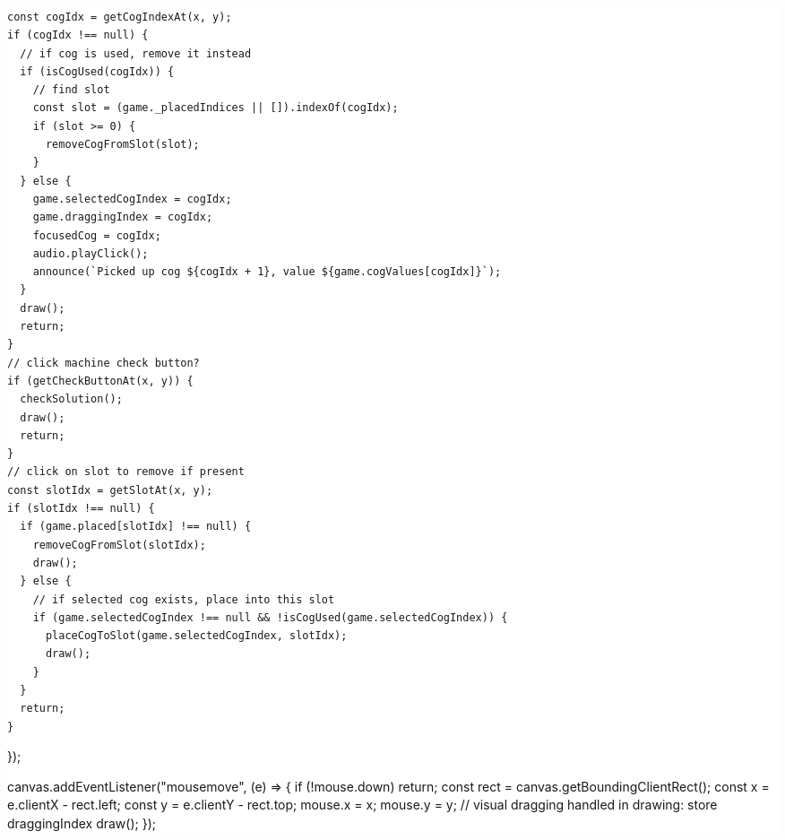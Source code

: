     const cogIdx = getCogIndexAt(x, y);
    if (cogIdx !== null) {
      // if cog is used, remove it instead
      if (isCogUsed(cogIdx)) {
        // find slot
        const slot = (game._placedIndices || []).indexOf(cogIdx);
        if (slot >= 0) {
          removeCogFromSlot(slot);
        }
      } else {
        game.selectedCogIndex = cogIdx;
        game.draggingIndex = cogIdx;
        focusedCog = cogIdx;
        audio.playClick();
        announce(`Picked up cog ${cogIdx + 1}, value ${game.cogValues[cogIdx]}`);
      }
      draw();
      return;
    }
    // click machine check button?
    if (getCheckButtonAt(x, y)) {
      checkSolution();
      draw();
      return;
    }
    // click on slot to remove if present
    const slotIdx = getSlotAt(x, y);
    if (slotIdx !== null) {
      if (game.placed[slotIdx] !== null) {
        removeCogFromSlot(slotIdx);
        draw();
      } else {
        // if selected cog exists, place into this slot
        if (game.selectedCogIndex !== null && !isCogUsed(game.selectedCogIndex)) {
          placeCogToSlot(game.selectedCogIndex, slotIdx);
          draw();
        }
      }
      return;
    }
  });

  canvas.addEventListener("mousemove", (e) => {
    if (!mouse.down) return;
    const rect = canvas.getBoundingClientRect();
    const x = e.clientX - rect.left;
    const y = e.clientY - rect.top;
    mouse.x = x;
    mouse.y = y;
    // visual dragging handled in drawing: store draggingIndex
    draw();
  });
